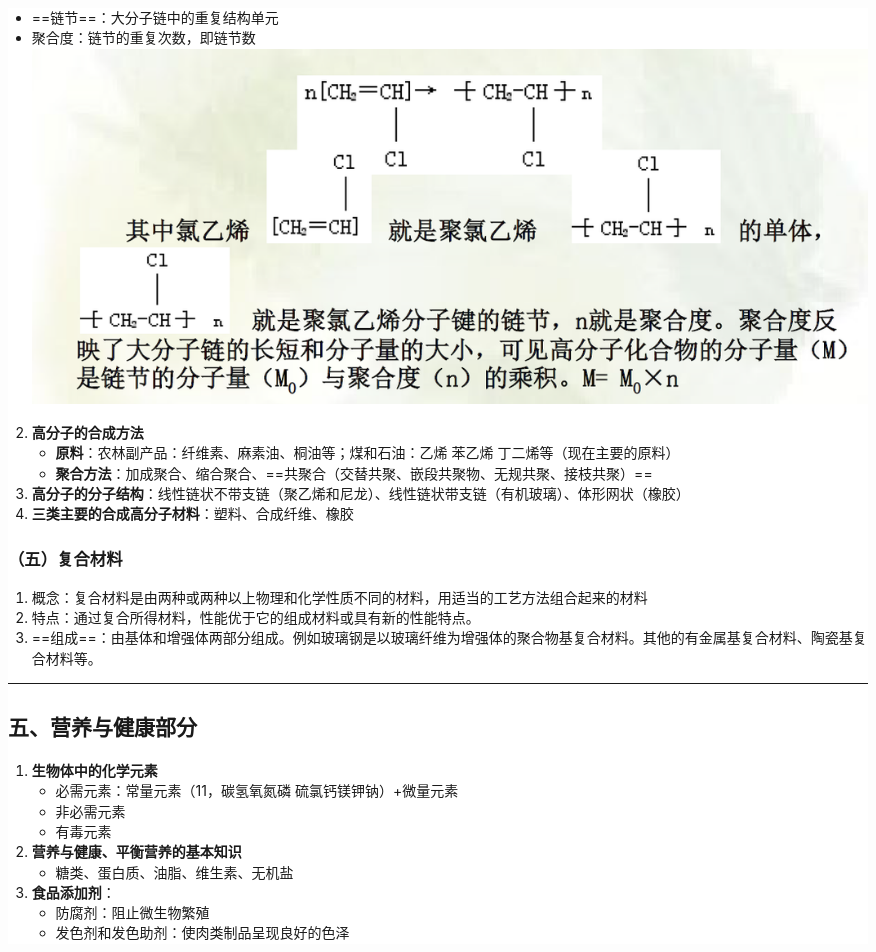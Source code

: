    - ==链节==：大分子链中的重复结构单元
   - 聚合度：链节的重复次数，即链节数![alt text](1736587331555.png)
2. **高分子的合成方法**
   - **原料**：农林副产品：纤维素、麻素油、桐油等；煤和石油：乙烯 苯乙烯 丁二烯等（现在主要的原料）
   - **聚合方法**：加成聚合、缩合聚合、==共聚合（交替共聚、嵌段共聚物、无规共聚、接枝共聚）==
3. **高分子的分子结构**：线性链状不带支链（聚乙烯和尼龙）、线性链状带支链（有机玻璃）、体形网状（橡胶）
4. **三类主要的合成高分子材料**：塑料、合成纤维、橡胶
### （五）复合材料
1. 概念：复合材料是由两种或两种以上物理和化学性质不同的材料，用适当的工艺方法组合起来的材料
2. 特点：通过复合所得材料，性能优于它的组成材料或具有新的性能特点。
3. ==组成==：由基体和增强体两部分组成。例如玻璃钢是以玻璃纤维为增强体的聚合物基复合材料。其他的有金属基复合材料、陶瓷基复合材料等。
---
## 五、营养与健康部分
1. **生物体中的化学元素**
   - 必需元素：常量元素（11，碳氢氧氮磷 硫氯钙镁钾钠）+微量元素
   - 非必需元素
   - 有毒元素
2. **营养与健康、平衡营养的基本知识**
   - 糖类、蛋白质、油脂、维生素、无机盐
3. **食品添加剂**：
   - 防腐剂：阻止微生物繁殖
   - 发色剂和发色助剂：使肉类制品呈现良好的色泽